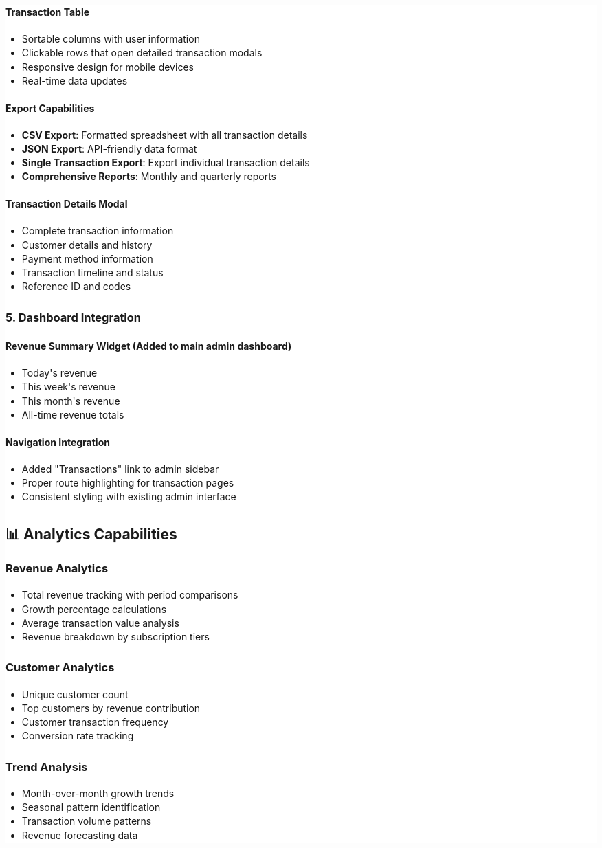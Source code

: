 #### **Transaction Table**
- Sortable columns with user information
- Clickable rows that open detailed transaction modals
- Responsive design for mobile devices
- Real-time data updates

#### **Export Capabilities**
- **CSV Export**: Formatted spreadsheet with all transaction details
- **JSON Export**: API-friendly data format
- **Single Transaction Export**: Export individual transaction details
- **Comprehensive Reports**: Monthly and quarterly reports

#### **Transaction Details Modal**
- Complete transaction information
- Customer details and history
- Payment method information
- Transaction timeline and status
- Reference ID and codes

### 5. **Dashboard Integration**

#### **Revenue Summary Widget** (Added to main admin dashboard)
- Today's revenue
- This week's revenue  
- This month's revenue
- All-time revenue totals

#### **Navigation Integration**
- Added "Transactions" link to admin sidebar
- Proper route highlighting for transaction pages
- Consistent styling with existing admin interface

## 📊 Analytics Capabilities

### **Revenue Analytics**
- Total revenue tracking with period comparisons
- Growth percentage calculations
- Average transaction value analysis
- Revenue breakdown by subscription tiers

### **Customer Analytics** 
- Unique customer count
- Top customers by revenue contribution
- Customer transaction frequency
- Conversion rate tracking

### **Trend Analysis**
- Month-over-month growth trends
- Seasonal pattern identification
- Transaction volume patterns
- Revenue forecasting data
